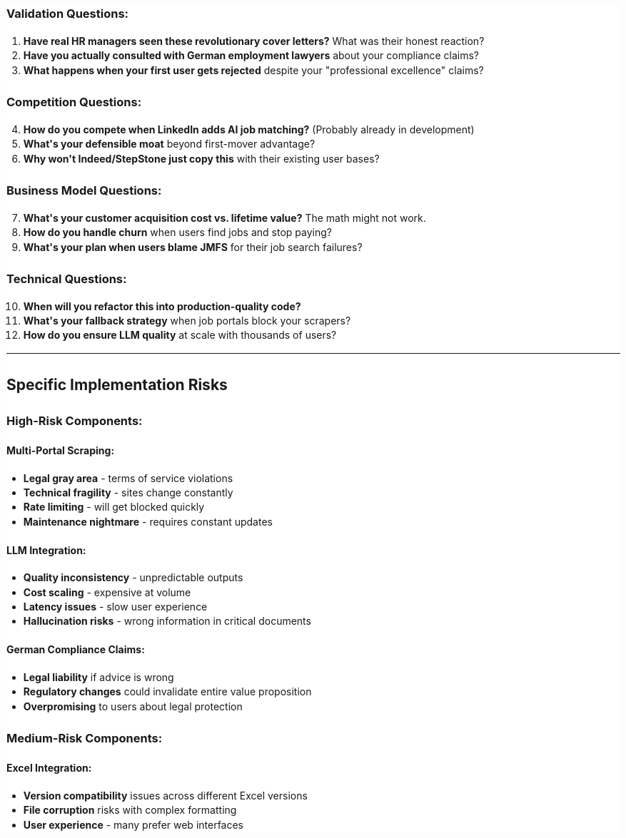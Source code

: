 ### **Validation Questions:**
1. **Have real HR managers seen these revolutionary cover letters?** What was their honest reaction?
2. **Have you actually consulted with German employment lawyers** about your compliance claims?
3. **What happens when your first user gets rejected** despite your "professional excellence" claims?

### **Competition Questions:**
4. **How do you compete when LinkedIn adds AI job matching?** (Probably already in development)
5. **What's your defensible moat** beyond first-mover advantage?
6. **Why won't Indeed/StepStone just copy this** with their existing user bases?

### **Business Model Questions:**
7. **What's your customer acquisition cost vs. lifetime value?** The math might not work.
8. **How do you handle churn** when users find jobs and stop paying?
9. **What's your plan when users blame JMFS** for their job search failures?

### **Technical Questions:**
10. **When will you refactor this into production-quality code?**
11. **What's your fallback strategy** when job portals block your scrapers?
12. **How do you ensure LLM quality** at scale with thousands of users?

---

## Specific Implementation Risks

### **High-Risk Components:**

#### **Multi-Portal Scraping:**
- **Legal gray area** - terms of service violations
- **Technical fragility** - sites change constantly
- **Rate limiting** - will get blocked quickly
- **Maintenance nightmare** - requires constant updates

#### **LLM Integration:**
- **Quality inconsistency** - unpredictable outputs
- **Cost scaling** - expensive at volume
- **Latency issues** - slow user experience
- **Hallucination risks** - wrong information in critical documents

#### **German Compliance Claims:**
- **Legal liability** if advice is wrong
- **Regulatory changes** could invalidate entire value proposition
- **Overpromising** to users about legal protection

### **Medium-Risk Components:**

#### **Excel Integration:**
- **Version compatibility** issues across different Excel versions
- **File corruption** risks with complex formatting
- **User experience** - many prefer web interfaces
